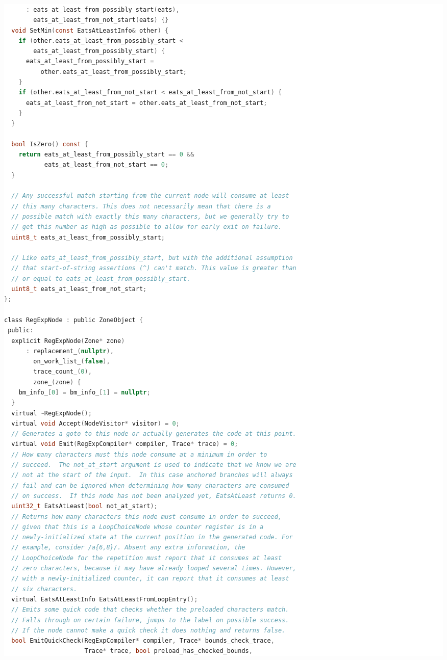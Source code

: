 ```c
      : eats_at_least_from_possibly_start(eats),
        eats_at_least_from_not_start(eats) {}
  void SetMin(const EatsAtLeastInfo& other) {
    if (other.eats_at_least_from_possibly_start <
        eats_at_least_from_possibly_start) {
      eats_at_least_from_possibly_start =
          other.eats_at_least_from_possibly_start;
    }
    if (other.eats_at_least_from_not_start < eats_at_least_from_not_start) {
      eats_at_least_from_not_start = other.eats_at_least_from_not_start;
    }
  }

  bool IsZero() const {
    return eats_at_least_from_possibly_start == 0 &&
           eats_at_least_from_not_start == 0;
  }

  // Any successful match starting from the current node will consume at least
  // this many characters. This does not necessarily mean that there is a
  // possible match with exactly this many characters, but we generally try to
  // get this number as high as possible to allow for early exit on failure.
  uint8_t eats_at_least_from_possibly_start;

  // Like eats_at_least_from_possibly_start, but with the additional assumption
  // that start-of-string assertions (^) can't match. This value is greater than
  // or equal to eats_at_least_from_possibly_start.
  uint8_t eats_at_least_from_not_start;
};

class RegExpNode : public ZoneObject {
 public:
  explicit RegExpNode(Zone* zone)
      : replacement_(nullptr),
        on_work_list_(false),
        trace_count_(0),
        zone_(zone) {
    bm_info_[0] = bm_info_[1] = nullptr;
  }
  virtual ~RegExpNode();
  virtual void Accept(NodeVisitor* visitor) = 0;
  // Generates a goto to this node or actually generates the code at this point.
  virtual void Emit(RegExpCompiler* compiler, Trace* trace) = 0;
  // How many characters must this node consume at a minimum in order to
  // succeed.  The not_at_start argument is used to indicate that we know we are
  // not at the start of the input.  In this case anchored branches will always
  // fail and can be ignored when determining how many characters are consumed
  // on success.  If this node has not been analyzed yet, EatsAtLeast returns 0.
  uint32_t EatsAtLeast(bool not_at_start);
  // Returns how many characters this node must consume in order to succeed,
  // given that this is a LoopChoiceNode whose counter register is in a
  // newly-initialized state at the current position in the generated code. For
  // example, consider /a{6,8}/. Absent any extra information, the
  // LoopChoiceNode for the repetition must report that it consumes at least
  // zero characters, because it may have already looped several times. However,
  // with a newly-initialized counter, it can report that it consumes at least
  // six characters.
  virtual EatsAtLeastInfo EatsAtLeastFromLoopEntry();
  // Emits some quick code that checks whether the preloaded characters match.
  // Falls through on certain failure, jumps to the label on possible success.
  // If the node cannot make a quick check it does nothing and returns false.
  bool EmitQuickCheck(RegExpCompiler* compiler, Trace* bounds_check_trace,
                      Trace* trace, bool preload_has_checked_bounds,
```